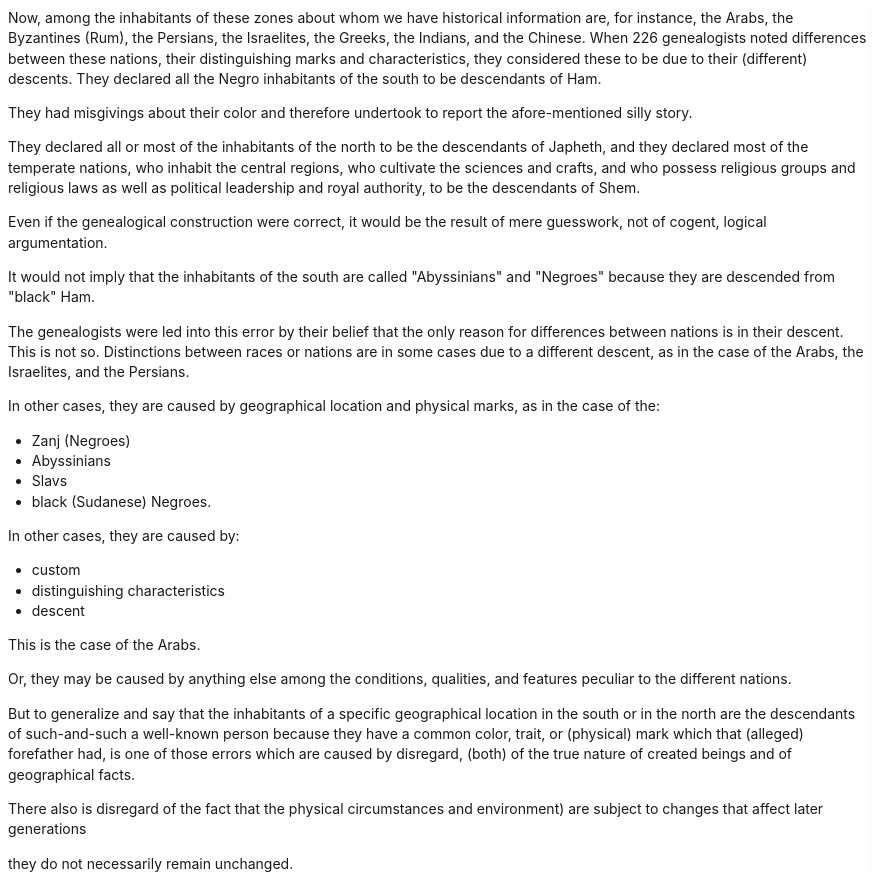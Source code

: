 Now, among the inhabitants of these zones about whom we have historical information are, for instance, the Arabs, the Byzantines (Rum), the Persians, the Israelites, the Greeks, the Indians, and the Chinese. When 226 genealogists noted differences between these nations, their distinguishing marks and characteristics, they considered these to be due to their (different) descents. They declared all the Negro inhabitants of the south to be descendants of Ham. 

They had misgivings about their color and therefore undertook to report the afore-mentioned silly story.

They declared all or most of the inhabitants of the north to be the descendants of Japheth, and they declared most of the temperate nations, who inhabit the central regions, who cultivate the sciences and crafts, and who possess religious groups and religious laws as well as political leadership and royal authority, to be the
descendants of Shem. 

Even if the genealogical construction were correct, it would be the result of mere guesswork, not of cogent, logical argumentation.  

It would not imply that the inhabitants of the south are called "Abyssinians" and "Negroes" because they are descended from "black" Ham.

The genealogists were led into this error by their belief that the only reason for differences between nations is in their descent. This is not so. Distinctions between races or nations are in some cases due to a different descent, as in the case of the Arabs, the Israelites, and the Persians. 

In other cases, they are caused by geographical location and physical marks, as in the case of the:
- Zanj (Negroes)
- Abyssinians
- Slavs
- black (Sudanese) Negroes. 

In other cases, they are caused by:
- custom
- distinguishing characteristics
- descent

This is the case of the Arabs.

Or, they may be caused by anything else among the conditions, qualities, and features peculiar to the different nations. 

But to generalize and say that the inhabitants of a specific geographical location in the south or in the north are the descendants of such-and-such a well-known person because they have a common color, trait, or (physical) mark which that (alleged) forefather had, is one of those errors which are caused by disregard, (both) of the true nature of created beings and of geographical facts. 

There also is disregard of the fact that the physical circumstances and environment) are subject to changes that affect later generations

they do not necessarily remain unchanged.

